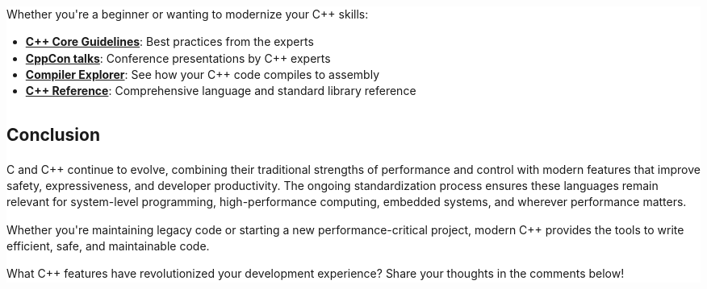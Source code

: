 Whether you're a beginner or wanting to modernize your C++ skills:

- **[C++ Core Guidelines](https://isocpp.github.io/CppCoreGuidelines/CppCoreGuidelines)**: Best practices from the experts
- **[CppCon talks](https://www.youtube.com/user/CppCon)**: Conference presentations by C++ experts
- **[Compiler Explorer](https://godbolt.org/)**: See how your C++ code compiles to assembly
- **[C++ Reference](https://en.cppreference.com/)**: Comprehensive language and standard library reference

## Conclusion

C and C++ continue to evolve, combining their traditional strengths of performance and control with modern features that improve safety, expressiveness, and developer productivity. The ongoing standardization process ensures these languages remain relevant for system-level programming, high-performance computing, embedded systems, and wherever performance matters.

Whether you're maintaining legacy code or starting a new performance-critical project, modern C++ provides the tools to write efficient, safe, and maintainable code.

What C++ features have revolutionized your development experience? Share your thoughts in the comments below!